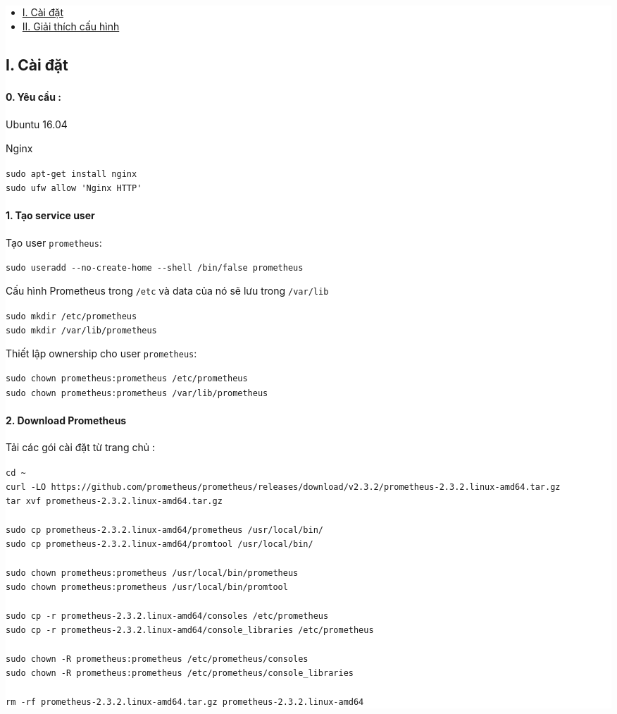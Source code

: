 
- [I. Cài đặt](#setup)
- [II. Giải thích cấu hình](#config)

<a name="setup"></a>
## I. Cài đặt 

#### 0. Yêu cầu :
Ubuntu 16.04

Nginx 

```
sudo apt-get install nginx
sudo ufw allow 'Nginx HTTP'
```

#### 1. Tạo service user 

Tạo user `prometheus`:

```
sudo useradd --no-create-home --shell /bin/false prometheus
```

Cấu hình Prometheus trong `/etc` và data của nó sẽ lưu trong `/var/lib`     

```
sudo mkdir /etc/prometheus
sudo mkdir /var/lib/prometheus
```

Thiết lập ownership cho user `prometheus`:

```
sudo chown prometheus:prometheus /etc/prometheus
sudo chown prometheus:prometheus /var/lib/prometheus
```

#### 2. Download Prometheus

Tải các gói cài đặt từ trang chủ :     

```
cd ~
curl -LO https://github.com/prometheus/prometheus/releases/download/v2.3.2/prometheus-2.3.2.linux-amd64.tar.gz
tar xvf prometheus-2.3.2.linux-amd64.tar.gz

sudo cp prometheus-2.3.2.linux-amd64/prometheus /usr/local/bin/
sudo cp prometheus-2.3.2.linux-amd64/promtool /usr/local/bin/

sudo chown prometheus:prometheus /usr/local/bin/prometheus
sudo chown prometheus:prometheus /usr/local/bin/promtool

sudo cp -r prometheus-2.3.2.linux-amd64/consoles /etc/prometheus
sudo cp -r prometheus-2.3.2.linux-amd64/console_libraries /etc/prometheus

sudo chown -R prometheus:prometheus /etc/prometheus/consoles
sudo chown -R prometheus:prometheus /etc/prometheus/console_libraries

rm -rf prometheus-2.3.2.linux-amd64.tar.gz prometheus-2.3.2.linux-amd64
```
